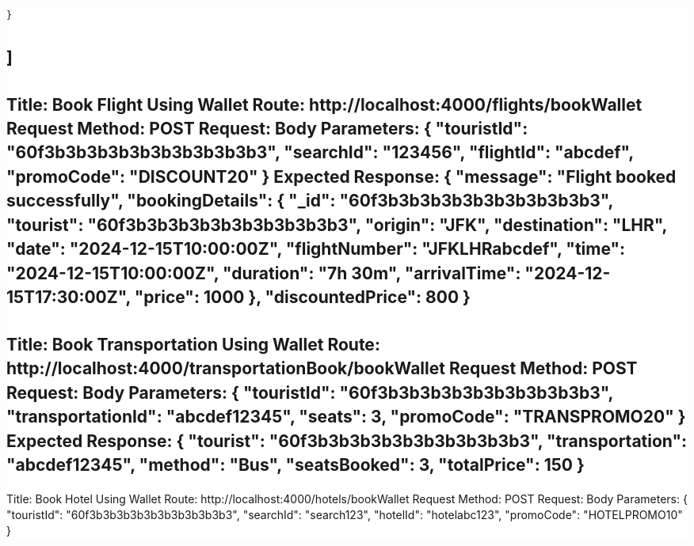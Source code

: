     }
]
-----------------------------------
Title: Book Flight Using Wallet
Route: http://localhost:4000/flights/bookWallet
Request Method: POST
Request:
Body Parameters:
{
    "touristId": "60f3b3b3b3b3b3b3b3b3b3b3",
    "searchId": "123456",
    "flightId": "abcdef",
    "promoCode": "DISCOUNT20"
}
Expected Response:
{
    "message": "Flight booked successfully",
    "bookingDetails": {
        "_id": "60f3b3b3b3b3b3b3b3b3b3b3",
        "tourist": "60f3b3b3b3b3b3b3b3b3b3b3",
        "origin": "JFK",
        "destination": "LHR",
        "date": "2024-12-15T10:00:00Z",
        "flightNumber": "JFKLHRabcdef",
        "time": "2024-12-15T10:00:00Z",
        "duration": "7h 30m",
        "arrivalTime": "2024-12-15T17:30:00Z",
        "price": 1000
    },
    "discountedPrice": 800
}
---------------------------------
Title: Book Transportation Using Wallet
Route: http://localhost:4000/transportationBook/bookWallet
Request Method: POST
Request:
Body Parameters:
{
    "touristId": "60f3b3b3b3b3b3b3b3b3b3b3",
    "transportationId": "abcdef12345",
    "seats": 3,
    "promoCode": "TRANSPROMO20"
}
Expected Response:
{
    "tourist": "60f3b3b3b3b3b3b3b3b3b3b3",
    "transportation": "abcdef12345",
    "method": "Bus",
    "seatsBooked": 3,
    "totalPrice": 150
}
------------------------------
Title: Book Hotel Using Wallet
Route: http://localhost:4000/hotels/bookWallet
Request Method: POST
Request:
Body Parameters:
{
  "touristId": "60f3b3b3b3b3b3b3b3b3b3b3",
  "searchId": "search123",
  "hotelId": "hotelabc123",
  "promoCode": "HOTELPROMO10"
}